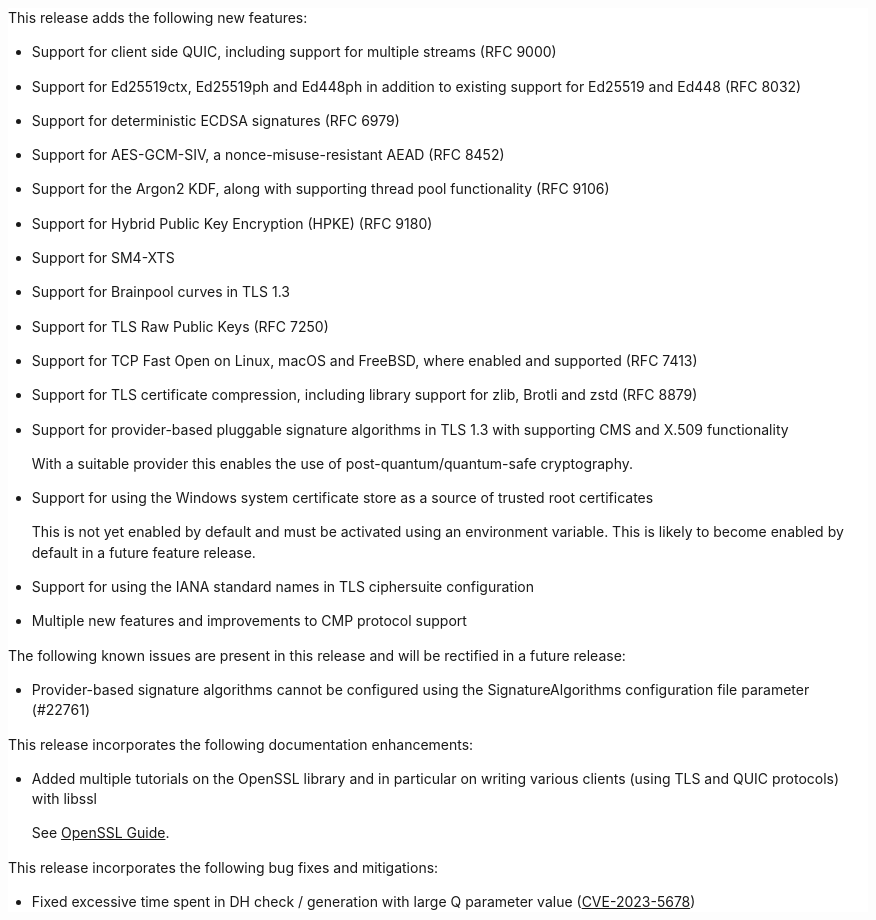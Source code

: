 This release adds the following new features:

  * Support for client side QUIC, including support for
    multiple streams (RFC 9000)

  * Support for Ed25519ctx, Ed25519ph and Ed448ph in addition
    to existing support for Ed25519 and Ed448 (RFC 8032)

  * Support for deterministic ECDSA signatures (RFC 6979)

  * Support for AES-GCM-SIV, a nonce-misuse-resistant AEAD (RFC 8452)

  * Support for the Argon2 KDF, along with supporting thread pool
    functionality (RFC 9106)

  * Support for Hybrid Public Key Encryption (HPKE) (RFC 9180)

  * Support for SM4-XTS

  * Support for Brainpool curves in TLS 1.3

  * Support for TLS Raw Public Keys (RFC 7250)

  * Support for TCP Fast Open on Linux, macOS and FreeBSD,
    where enabled and supported (RFC 7413)

  * Support for TLS certificate compression, including library
    support for zlib, Brotli and zstd (RFC 8879)

  * Support for provider-based pluggable signature algorithms
    in TLS 1.3 with supporting CMS and X.509 functionality

    With a suitable provider this enables the use of post-quantum/quantum-safe
    cryptography.

  * Support for using the Windows system certificate store as a source of
    trusted root certificates

    This is not yet enabled by default and must be activated using an
    environment variable. This is likely to become enabled by default
    in a future feature release.

  * Support for using the IANA standard names in TLS ciphersuite configuration

  * Multiple new features and improvements to CMP protocol support

The following known issues are present in this release and will be rectified
in a future release:

  * Provider-based signature algorithms cannot be configured using the
    SignatureAlgorithms configuration file parameter (#22761)

This release incorporates the following documentation enhancements:

  * Added multiple tutorials on the OpenSSL library and in particular
    on writing various clients (using TLS and QUIC protocols) with libssl

    See [OpenSSL Guide].

This release incorporates the following bug fixes and mitigations:

  * Fixed excessive time spent in DH check / generation with large Q parameter
    value
    ([CVE-2023-5678])


[CVE-2024-13176]: https://www.openssl.org/news/vulnerabilities.html#CVE-2024-13176
[CVE-2024-9143]: https://www.openssl.org/news/vulnerabilities.html#CVE-2024-9143
[CVE-2024-6119]: https://www.openssl.org/news/vulnerabilities.html#CVE-2024-6119
[CVE-2024-5535]: https://www.openssl.org/news/vulnerabilities.html#CVE-2024-5535
[CVE-2024-4741]: https://www.openssl.org/news/vulnerabilities.html#CVE-2024-4741
[CVE-2024-4603]: https://www.openssl.org/news/vulnerabilities.html#CVE-2024-4603
[CVE-2024-2511]: https://www.openssl.org/news/vulnerabilities.html#CVE-2024-2511
[CVE-2024-0727]: https://www.openssl.org/news/vulnerabilities.html#CVE-2024-0727
[CVE-2023-6237]: https://www.openssl.org/news/vulnerabilities.html#CVE-2023-6237
[CVE-2023-6129]: https://www.openssl.org/news/vulnerabilities.html#CVE-2023-6129
[CVE-2023-5678]: https://www.openssl.org/news/vulnerabilities.html#CVE-2023-5678
[CVE-2023-5363]: https://www.openssl.org/news/vulnerabilities.html#CVE-2023-5363
[CVE-2023-4807]: https://www.openssl.org/news/vulnerabilities.html#CVE-2023-4807
[CVE-2023-3817]: https://www.openssl.org/news/vulnerabilities.html#CVE-2023-3817
[CVE-2023-3446]: https://www.openssl.org/news/vulnerabilities.html#CVE-2023-3446
[CVE-2023-2975]: https://www.openssl.org/news/vulnerabilities.html#CVE-2023-2975
[CVE-2023-2650]: https://www.openssl.org/news/vulnerabilities.html#CVE-2023-2650
[CVE-2023-1255]: https://www.openssl.org/news/vulnerabilities.html#CVE-2023-1255
[CVE-2023-0466]: https://www.openssl.org/news/vulnerabilities.html#CVE-2023-0466
[CVE-2023-0465]: https://www.openssl.org/news/vulnerabilities.html#CVE-2023-0465
[CVE-2023-0464]: https://www.openssl.org/news/vulnerabilities.html#CVE-2023-0464
[CVE-2023-0401]: https://www.openssl.org/news/vulnerabilities.html#CVE-2023-0401
[CVE-2023-0286]: https://www.openssl.org/news/vulnerabilities.html#CVE-2023-0286
[CVE-2023-0217]: https://www.openssl.org/news/vulnerabilities.html#CVE-2023-0217
[CVE-2023-0216]: https://www.openssl.org/news/vulnerabilities.html#CVE-2023-0216
[CVE-2023-0215]: https://www.openssl.org/news/vulnerabilities.html#CVE-2023-0215
[CVE-2022-4450]: https://www.openssl.org/news/vulnerabilities.html#CVE-2022-4450
[CVE-2022-4304]: https://www.openssl.org/news/vulnerabilities.html#CVE-2022-4304
[CVE-2022-4203]: https://www.openssl.org/news/vulnerabilities.html#CVE-2022-4203
[CVE-2022-3996]: https://www.openssl.org/news/vulnerabilities.html#CVE-2022-3996
[CVE-2022-2274]: https://www.openssl.org/news/vulnerabilities.html#CVE-2022-2274
[CVE-2022-2097]: https://www.openssl.org/news/vulnerabilities.html#CVE-2022-2097
[CVE-2020-1971]: https://www.openssl.org/news/vulnerabilities.html#CVE-2020-1971
[CVE-2020-1967]: https://www.openssl.org/news/vulnerabilities.html#CVE-2020-1967
[CVE-2019-1563]: https://www.openssl.org/news/vulnerabilities.html#CVE-2019-1563
[CVE-2019-1559]: https://www.openssl.org/news/vulnerabilities.html#CVE-2019-1559
[CVE-2019-1552]: https://www.openssl.org/news/vulnerabilities.html#CVE-2019-1552
[CVE-2019-1551]: https://www.openssl.org/news/vulnerabilities.html#CVE-2019-1551
[CVE-2019-1549]: https://www.openssl.org/news/vulnerabilities.html#CVE-2019-1549
[CVE-2019-1547]: https://www.openssl.org/news/vulnerabilities.html#CVE-2019-1547
[CVE-2019-1543]: https://www.openssl.org/news/vulnerabilities.html#CVE-2019-1543
[CVE-2018-5407]: https://www.openssl.org/news/vulnerabilities.html#CVE-2018-5407
[CVE-2018-0739]: https://www.openssl.org/news/vulnerabilities.html#CVE-2018-0739
[CVE-2018-0737]: https://www.openssl.org/news/vulnerabilities.html#CVE-2018-0737
[CVE-2018-0735]: https://www.openssl.org/news/vulnerabilities.html#CVE-2018-0735
[CVE-2018-0734]: https://www.openssl.org/news/vulnerabilities.html#CVE-2018-0734
[CVE-2018-0733]: https://www.openssl.org/news/vulnerabilities.html#CVE-2018-0733
[CVE-2018-0732]: https://www.openssl.org/news/vulnerabilities.html#CVE-2018-0732
[CVE-2017-3738]: https://www.openssl.org/news/vulnerabilities.html#CVE-2017-3738
[CVE-2017-3737]: https://www.openssl.org/news/vulnerabilities.html#CVE-2017-3737
[CVE-2017-3736]: https://www.openssl.org/news/vulnerabilities.html#CVE-2017-3736
[CVE-2017-3735]: https://www.openssl.org/news/vulnerabilities.html#CVE-2017-3735
[CVE-2017-3733]: https://www.openssl.org/news/vulnerabilities.html#CVE-2017-3733
[CVE-2017-3732]: https://www.openssl.org/news/vulnerabilities.html#CVE-2017-3732
[CVE-2017-3731]: https://www.openssl.org/news/vulnerabilities.html#CVE-2017-3731
[CVE-2017-3730]: https://www.openssl.org/news/vulnerabilities.html#CVE-2017-3730
[CVE-2016-7055]: https://www.openssl.org/news/vulnerabilities.html#CVE-2016-7055
[CVE-2016-7054]: https://www.openssl.org/news/vulnerabilities.html#CVE-2016-7054
[CVE-2016-7053]: https://www.openssl.org/news/vulnerabilities.html#CVE-2016-7053
[CVE-2016-7052]: https://www.openssl.org/news/vulnerabilities.html#CVE-2016-7052
[CVE-2016-6309]: https://www.openssl.org/news/vulnerabilities.html#CVE-2016-6309
[CVE-2016-6308]: https://www.openssl.org/news/vulnerabilities.html#CVE-2016-6308
[CVE-2016-6307]: https://www.openssl.org/news/vulnerabilities.html#CVE-2016-6307
[CVE-2016-6306]: https://www.openssl.org/news/vulnerabilities.html#CVE-2016-6306
[CVE-2016-6305]: https://www.openssl.org/news/vulnerabilities.html#CVE-2016-6305
[CVE-2016-6304]: https://www.openssl.org/news/vulnerabilities.html#CVE-2016-6304
[CVE-2016-6303]: https://www.openssl.org/news/vulnerabilities.html#CVE-2016-6303
[CVE-2016-6302]: https://www.openssl.org/news/vulnerabilities.html#CVE-2016-6302
[CVE-2016-2183]: https://www.openssl.org/news/vulnerabilities.html#CVE-2016-2183
[CVE-2016-2182]: https://www.openssl.org/news/vulnerabilities.html#CVE-2016-2182
[CVE-2016-2181]: https://www.openssl.org/news/vulnerabilities.html#CVE-2016-2181
[CVE-2016-2180]: https://www.openssl.org/news/vulnerabilities.html#CVE-2016-2180
[CVE-2016-2179]: https://www.openssl.org/news/vulnerabilities.html#CVE-2016-2179
[CVE-2016-2178]: https://www.openssl.org/news/vulnerabilities.html#CVE-2016-2178
[CVE-2016-2177]: https://www.openssl.org/news/vulnerabilities.html#CVE-2016-2177
[CVE-2016-2176]: https://www.openssl.org/news/vulnerabilities.html#CVE-2016-2176
[CVE-2016-2109]: https://www.openssl.org/news/vulnerabilities.html#CVE-2016-2109
[CVE-2016-2107]: https://www.openssl.org/news/vulnerabilities.html#CVE-2016-2107
[CVE-2016-2106]: https://www.openssl.org/news/vulnerabilities.html#CVE-2016-2106
[CVE-2016-2105]: https://www.openssl.org/news/vulnerabilities.html#CVE-2016-2105
[CVE-2016-0800]: https://www.openssl.org/news/vulnerabilities.html#CVE-2016-0800
[CVE-2016-0799]: https://www.openssl.org/news/vulnerabilities.html#CVE-2016-0799
[CVE-2016-0798]: https://www.openssl.org/news/vulnerabilities.html#CVE-2016-0798
[CVE-2016-0797]: https://www.openssl.org/news/vulnerabilities.html#CVE-2016-0797
[CVE-2016-0705]: https://www.openssl.org/news/vulnerabilities.html#CVE-2016-0705
[CVE-2016-0702]: https://www.openssl.org/news/vulnerabilities.html#CVE-2016-0702
[CVE-2016-0701]: https://www.openssl.org/news/vulnerabilities.html#CVE-2016-0701
[CVE-2015-3197]: https://www.openssl.org/news/vulnerabilities.html#CVE-2015-3197
[CVE-2015-3196]: https://www.openssl.org/news/vulnerabilities.html#CVE-2015-3196
[CVE-2015-3195]: https://www.openssl.org/news/vulnerabilities.html#CVE-2015-3195
[CVE-2015-3194]: https://www.openssl.org/news/vulnerabilities.html#CVE-2015-3194
[CVE-2015-3193]: https://www.openssl.org/news/vulnerabilities.html#CVE-2015-3193
[CVE-2015-1793]: https://www.openssl.org/news/vulnerabilities.html#CVE-2015-1793
[CVE-2015-1792]: https://www.openssl.org/news/vulnerabilities.html#CVE-2015-1792
[CVE-2015-1791]: https://www.openssl.org/news/vulnerabilities.html#CVE-2015-1791
[CVE-2015-1790]: https://www.openssl.org/news/vulnerabilities.html#CVE-2015-1790
[CVE-2015-1789]: https://www.openssl.org/news/vulnerabilities.html#CVE-2015-1789
[CVE-2015-1788]: https://www.openssl.org/news/vulnerabilities.html#CVE-2015-1788
[CVE-2015-1787]: https://www.openssl.org/news/vulnerabilities.html#CVE-2015-1787
[CVE-2015-0293]: https://www.openssl.org/news/vulnerabilities.html#CVE-2015-0293
[CVE-2015-0291]: https://www.openssl.org/news/vulnerabilities.html#CVE-2015-0291
[CVE-2015-0290]: https://www.openssl.org/news/vulnerabilities.html#CVE-2015-0290
[CVE-2015-0289]: https://www.openssl.org/news/vulnerabilities.html#CVE-2015-0289
[CVE-2015-0288]: https://www.openssl.org/news/vulnerabilities.html#CVE-2015-0288
[CVE-2015-0287]: https://www.openssl.org/news/vulnerabilities.html#CVE-2015-0287
[CVE-2015-0286]: https://www.openssl.org/news/vulnerabilities.html#CVE-2015-0286
[CVE-2015-0285]: https://www.openssl.org/news/vulnerabilities.html#CVE-2015-0285
[CVE-2015-0209]: https://www.openssl.org/news/vulnerabilities.html#CVE-2015-0209
[CVE-2015-0208]: https://www.openssl.org/news/vulnerabilities.html#CVE-2015-0208
[CVE-2015-0207]: https://www.openssl.org/news/vulnerabilities.html#CVE-2015-0207
[CVE-2015-0206]: https://www.openssl.org/news/vulnerabilities.html#CVE-2015-0206
[CVE-2015-0205]: https://www.openssl.org/news/vulnerabilities.html#CVE-2015-0205
[CVE-2015-0204]: https://www.openssl.org/news/vulnerabilities.html#CVE-2015-0204
[CVE-2014-8275]: https://www.openssl.org/news/vulnerabilities.html#CVE-2014-8275
[CVE-2014-5139]: https://www.openssl.org/news/vulnerabilities.html#CVE-2014-5139
[CVE-2014-3572]: https://www.openssl.org/news/vulnerabilities.html#CVE-2014-3572
[CVE-2014-3571]: https://www.openssl.org/news/vulnerabilities.html#CVE-2014-3571
[CVE-2014-3570]: https://www.openssl.org/news/vulnerabilities.html#CVE-2014-3570
[CVE-2014-3569]: https://www.openssl.org/news/vulnerabilities.html#CVE-2014-3569
[CVE-2014-3568]: https://www.openssl.org/news/vulnerabilities.html#CVE-2014-3568
[CVE-2014-3567]: https://www.openssl.org/news/vulnerabilities.html#CVE-2014-3567
[CVE-2014-3566]: https://www.openssl.org/news/vulnerabilities.html#CVE-2014-3566
[CVE-2014-3513]: https://www.openssl.org/news/vulnerabilities.html#CVE-2014-3513
[CVE-2014-3512]: https://www.openssl.org/news/vulnerabilities.html#CVE-2014-3512
[CVE-2014-3511]: https://www.openssl.org/news/vulnerabilities.html#CVE-2014-3511
[CVE-2014-3510]: https://www.openssl.org/news/vulnerabilities.html#CVE-2014-3510
[CVE-2014-3509]: https://www.openssl.org/news/vulnerabilities.html#CVE-2014-3509
[CVE-2014-3508]: https://www.openssl.org/news/vulnerabilities.html#CVE-2014-3508
[CVE-2014-3507]: https://www.openssl.org/news/vulnerabilities.html#CVE-2014-3507
[CVE-2014-3506]: https://www.openssl.org/news/vulnerabilities.html#CVE-2014-3506
[CVE-2014-3505]: https://www.openssl.org/news/vulnerabilities.html#CVE-2014-3505
[CVE-2014-3470]: https://www.openssl.org/news/vulnerabilities.html#CVE-2014-3470
[CVE-2014-0224]: https://www.openssl.org/news/vulnerabilities.html#CVE-2014-0224
[CVE-2014-0221]: https://www.openssl.org/news/vulnerabilities.html#CVE-2014-0221
[CVE-2014-0198]: https://www.openssl.org/news/vulnerabilities.html#CVE-2014-0198
[CVE-2014-0195]: https://www.openssl.org/news/vulnerabilities.html#CVE-2014-0195
[CVE-2014-0160]: https://www.openssl.org/news/vulnerabilities.html#CVE-2014-0160
[CVE-2014-0076]: https://www.openssl.org/news/vulnerabilities.html#CVE-2014-0076
[CVE-2013-6450]: https://www.openssl.org/news/vulnerabilities.html#CVE-2013-6450
[CVE-2013-6449]: https://www.openssl.org/news/vulnerabilities.html#CVE-2013-6449
[CVE-2013-4353]: https://www.openssl.org/news/vulnerabilities.html#CVE-2013-4353
[CVE-2013-0169]: https://www.openssl.org/news/vulnerabilities.html#CVE-2013-0169
[CVE-2013-0166]: https://www.openssl.org/news/vulnerabilities.html#CVE-2013-0166
[CVE-2012-2686]: https://www.openssl.org/news/vulnerabilities.html#CVE-2012-2686
[CVE-2012-2333]: https://www.openssl.org/news/vulnerabilities.html#CVE-2012-2333
[CVE-2012-2110]: https://www.openssl.org/news/vulnerabilities.html#CVE-2012-2110
[CVE-2012-0884]: https://www.openssl.org/news/vulnerabilities.html#CVE-2012-0884
[CVE-2012-0050]: https://www.openssl.org/news/vulnerabilities.html#CVE-2012-0050
[CVE-2012-0027]: https://www.openssl.org/news/vulnerabilities.html#CVE-2012-0027
[CVE-2011-4619]: https://www.openssl.org/news/vulnerabilities.html#CVE-2011-4619
[CVE-2011-4577]: https://www.openssl.org/news/vulnerabilities.html#CVE-2011-4577
[CVE-2011-4576]: https://www.openssl.org/news/vulnerabilities.html#CVE-2011-4576
[CVE-2011-4108]: https://www.openssl.org/news/vulnerabilities.html#CVE-2011-4108
[CVE-2011-3210]: https://www.openssl.org/news/vulnerabilities.html#CVE-2011-3210
[CVE-2011-3207]: https://www.openssl.org/news/vulnerabilities.html#CVE-2011-3207
[CVE-2011-0014]: https://www.openssl.org/news/vulnerabilities.html#CVE-2011-0014
[CVE-2010-5298]: https://www.openssl.org/news/vulnerabilities.html#CVE-2010-5298
[CVE-2010-4252]: https://www.openssl.org/news/vulnerabilities.html#CVE-2010-4252
[CVE-2010-4180]: https://www.openssl.org/news/vulnerabilities.html#CVE-2010-4180
[CVE-2010-3864]: https://www.openssl.org/news/vulnerabilities.html#CVE-2010-3864
[CVE-2010-2939]: https://www.openssl.org/news/vulnerabilities.html#CVE-2010-2939
[CVE-2010-1633]: https://www.openssl.org/news/vulnerabilities.html#CVE-2010-1633
[CVE-2010-0740]: https://www.openssl.org/news/vulnerabilities.html#CVE-2010-0740
[CVE-2010-0433]: https://www.openssl.org/news/vulnerabilities.html#CVE-2010-0433
[CVE-2009-3555]: https://www.openssl.org/news/vulnerabilities.html#CVE-2009-3555
[CVE-2009-0789]: https://www.openssl.org/news/vulnerabilities.html#CVE-2009-0789
[CVE-2009-0591]: https://www.openssl.org/news/vulnerabilities.html#CVE-2009-0591
[CVE-2009-0590]: https://www.openssl.org/news/vulnerabilities.html#CVE-2009-0590
[CVE-2008-5077]: https://www.openssl.org/news/vulnerabilities.html#CVE-2008-5077
[CVE-2006-4343]: https://www.openssl.org/news/vulnerabilities.html#CVE-2006-4343
[CVE-2006-4339]: https://www.openssl.org/news/vulnerabilities.html#CVE-2006-4339
[CVE-2006-3737]: https://www.openssl.org/news/vulnerabilities.html#CVE-2006-3737
[CVE-2006-2940]: https://www.openssl.org/news/vulnerabilities.html#CVE-2006-2940
[CVE-2006-2937]: https://www.openssl.org/news/vulnerabilities.html#CVE-2006-2937
[CVE-2005-2969]: https://www.openssl.org/news/vulnerabilities.html#CVE-2005-2969
[OpenSSL Guide]: https://www.openssl.org/docs/manmaster/man7/ossl-guide-introduction.html
[CHANGES.md]: ./CHANGES.md
[README-QUIC.md]: ./README-QUIC.md
[issue tracker]: https://github.com/openssl/openssl/issues